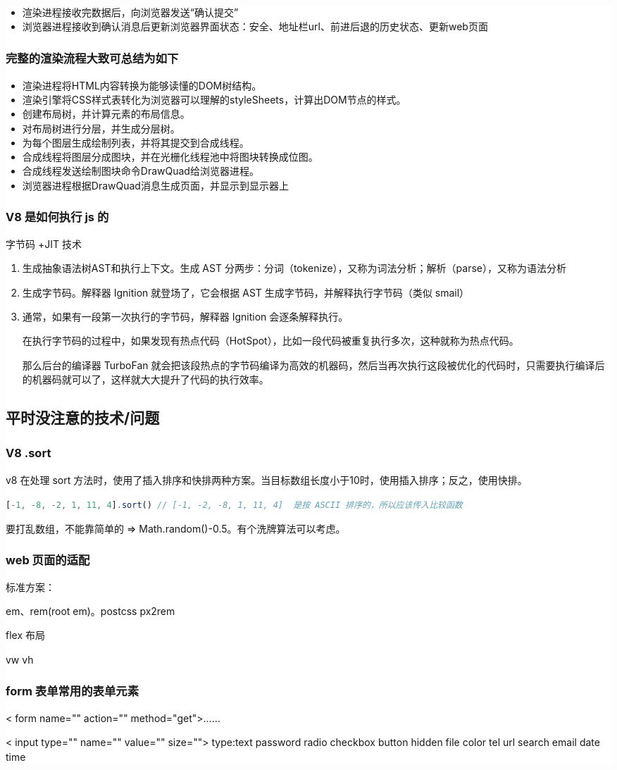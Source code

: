   + 渲染进程接收完数据后，向浏览器发送“确认提交”
  + 浏览器进程接收到确认消息后更新浏览器界面状态：安全、地址栏url、前进后退的历史状态、更新web页面

### 完整的渲染流程大致可总结为如下

- 渲染进程将HTML内容转换为能够读懂的DOM树结构。
- 渲染引擎将CSS样式表转化为浏览器可以理解的styleSheets，计算出DOM节点的样式。
- 创建布局树，并计算元素的布局信息。
- 对布局树进行分层，并生成分层树。
- 为每个图层生成绘制列表，并将其提交到合成线程。
- 合成线程将图层分成图块，并在光栅化线程池中将图块转换成位图。
- 合成线程发送绘制图块命令DrawQuad给浏览器进程。
- 浏览器进程根据DrawQuad消息生成页面，并显示到显示器上

### V8 是如何执行 js 的

字节码 +JIT 技术

1. 生成抽象语法树AST和执行上下文。生成 AST 分两步：分词（tokenize），又称为词法分析；解析（parse），又称为语法分析

2. 生成字节码。解释器 Ignition 就登场了，它会根据 AST 生成字节码，并解释执行字节码（类似 smail）

3. 通常，如果有一段第一次执行的字节码，解释器 Ignition 会逐条解释执行。

   在执行字节码的过程中，如果发现有热点代码（HotSpot），比如一段代码被重复执行多次，这种就称为热点代码。

   那么后台的编译器 TurboFan 就会把该段热点的字节码编译为高效的机器码，然后当再次执行这段被优化的代码时，只需要执行编译后的机器码就可以了，这样就大大提升了代码的执行效率。

## 平时没注意的技术/问题

### V8 .sort

v8 在处理 sort 方法时，使用了插入排序和快排两种方案。当目标数组长度小于10时，使用插入排序；反之，使用快排。

```javascript
[-1, -8, -2, 1, 11, 4].sort() // [-1, -2, -8, 1, 11, 4]  是按 ASCII 排序的，所以应该传入比较函数
```

要打乱数组，不能靠简单的 => Math.random()-0.5。有个洗牌算法可以考虑。

### web 页面的适配

<meta name="viewport">

标准方案：<meta name="viewport" content="width=device-width,initial-scale=1.0,user-scalable=0">

em、rem(root em)。postcss px2rem

flex 布局

vw vh

### form 表单常用的表单元素

< form name="" action="" method="get">……</form>

< input type="" name="" value="" size="">  type:text password radio checkbox button hidden file color tel url search
email date time

